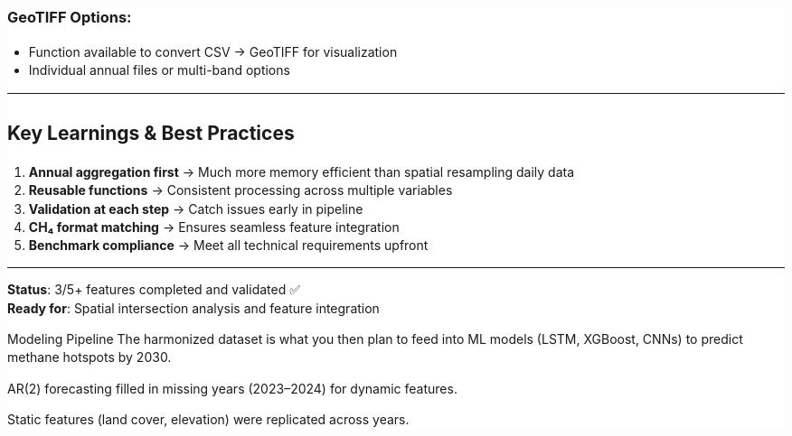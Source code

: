 ### **GeoTIFF Options:**
- Function available to convert CSV → GeoTIFF for visualization
- Individual annual files or multi-band options

---

## **Key Learnings & Best Practices**

1. **Annual aggregation first** → Much more memory efficient than spatial resampling daily data
2. **Reusable functions** → Consistent processing across multiple variables
3. **Validation at each step** → Catch issues early in pipeline
4. **CH₄ format matching** → Ensures seamless feature integration
5. **Benchmark compliance** → Meet all technical requirements upfront

---

**Status**: 3/5+ features completed and validated ✅  
**Ready for**: Spatial intersection analysis and feature integration




















Modeling Pipeline
The harmonized dataset is what you then plan to feed into ML models (LSTM, XGBoost, CNNs) to predict methane hotspots by 2030.

AR(2) forecasting filled in missing years (2023–2024) for dynamic features.

Static features (land cover, elevation) were replicated across years.







